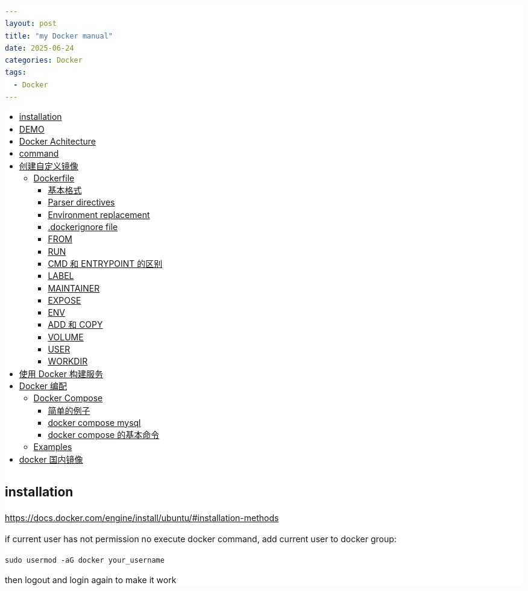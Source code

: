 ```yaml
---
layout: post
title: "my Docker manual"
date: 2025-06-24
categories: Docker
tags:
  - Docker
---
```


- [installation](#installation)
- [DEMO](#demo)
- [Docker Achitecture](#docker-achitecture)
- [command](#command)
- [创建自定义镜像](#创建自定义镜像)
  - [Dockerfile](#dockerfile)
    - [基本格式](#基本格式)
    - [Parser directives](#parser-directives)
    - [Environment replacement](#environment-replacement)
    - [.dockerignore file](#dockerignore-file)
    - [FROM](#from)
    - [RUN](#run)
    - [CMD 和 ENTRYPOINT 的区别](#cmd-和-entrypoint-的区别)
    - [LABEL](#label)
    - [MAINTAINER](#maintainer)
    - [EXPOSE](#expose)
    - [ENV](#env)
    - [ADD 和 COPY](#add-和-copy)
    - [VOLUME](#volume)
    - [USER](#user)
    - [WORKDIR](#workdir)
- [使用 Docker 构建服务](#使用-docker-构建服务)
- [Docker 编配](#docker-编配)
  - [Docker Compose](#docker-compose)
    - [简单的例子](#简单的例子)
    - [docker compose mysql](#docker-compose-mysql)
    - [docker compose 的基本命令](#docker-compose-的基本命令)
  - [Examples](#examples)
- [docker 国内镜像](#docker-国内镜像)

## installation

<https://docs.docker.com/engine/install/ubuntu/#installation-methods>

if current user has not permission no execute docker command, add current user to docker group:

```shell
sudo usermod -aG docker your_username
```

then logout and login again to make it work
